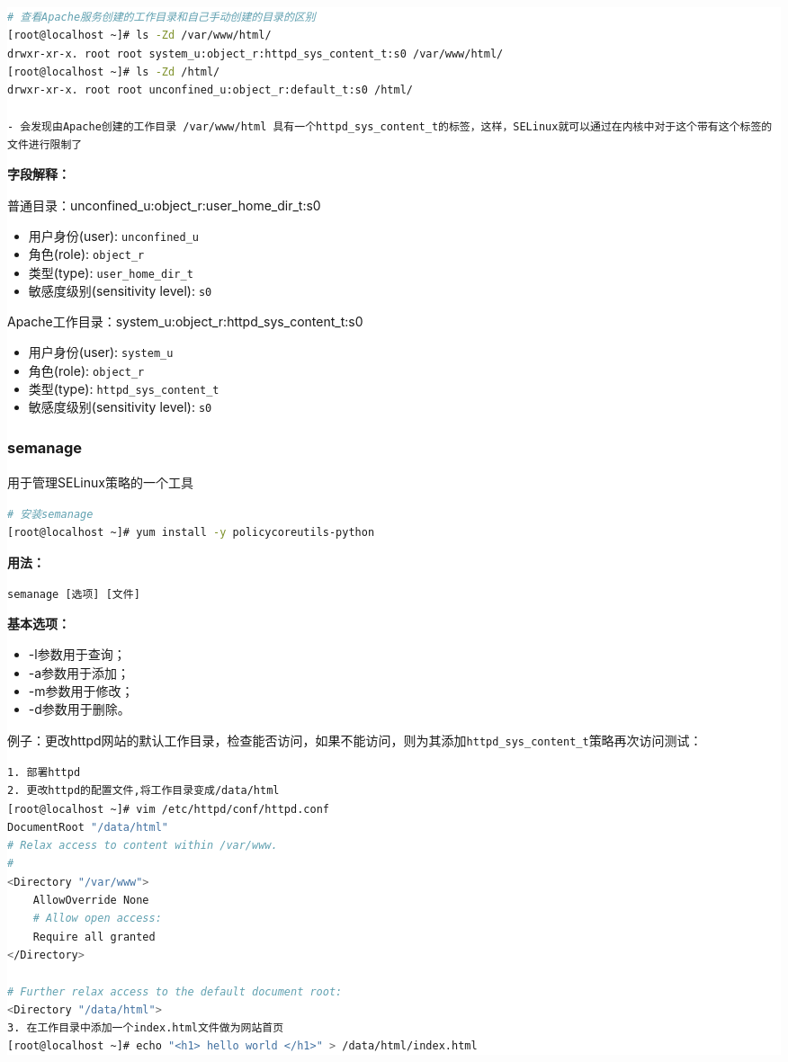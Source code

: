 ```bash
# 查看Apache服务创建的工作目录和自己手动创建的目录的区别
[root@localhost ~]# ls -Zd /var/www/html/
drwxr-xr-x. root root system_u:object_r:httpd_sys_content_t:s0 /var/www/html/
[root@localhost ~]# ls -Zd /html/
drwxr-xr-x. root root unconfined_u:object_r:default_t:s0 /html/

- 会发现由Apache创建的工作目录 /var/www/html 具有一个httpd_sys_content_t的标签，这样，SELinux就可以通过在内核中对于这个带有这个标签的文件进行限制了
```



**字段解释：**

普通目录：unconfined_u:object_r:user_home_dir_t:s0

- 用户身份(user): `unconfined_u`
- 角色(role): `object_r`
- 类型(type): `user_home_dir_t`
- 敏感度级别(sensitivity level): `s0`

Apache工作目录：system_u:object_r:httpd_sys_content_t:s0

- 用户身份(user): `system_u`
- 角色(role): `object_r`
- 类型(type): `httpd_sys_content_t`
- 敏感度级别(sensitivity level): `s0`



### semanage

用于管理SELinux策略的一个工具

```bash
# 安装semanage
[root@localhost ~]# yum install -y policycoreutils-python
```

**用法：**

```
semanage [选项] [文件]
```

**基本选项：**

- -l参数用于查询；
- -a参数用于添加；
- -m参数用于修改；
- -d参数用于删除。

例子：更改httpd网站的默认工作目录，检查能否访问，如果不能访问，则为其添加`httpd_sys_content_t`策略再次访问测试：

```bash
1. 部署httpd
2. 更改httpd的配置文件,将工作目录变成/data/html
[root@localhost ~]# vim /etc/httpd/conf/httpd.conf
DocumentRoot "/data/html"
# Relax access to content within /var/www.
#
<Directory "/var/www">
    AllowOverride None
    # Allow open access:
    Require all granted
</Directory>

# Further relax access to the default document root:
<Directory "/data/html">
3. 在工作目录中添加一个index.html文件做为网站首页
[root@localhost ~]# echo "<h1> hello world </h1>" > /data/html/index.html

```